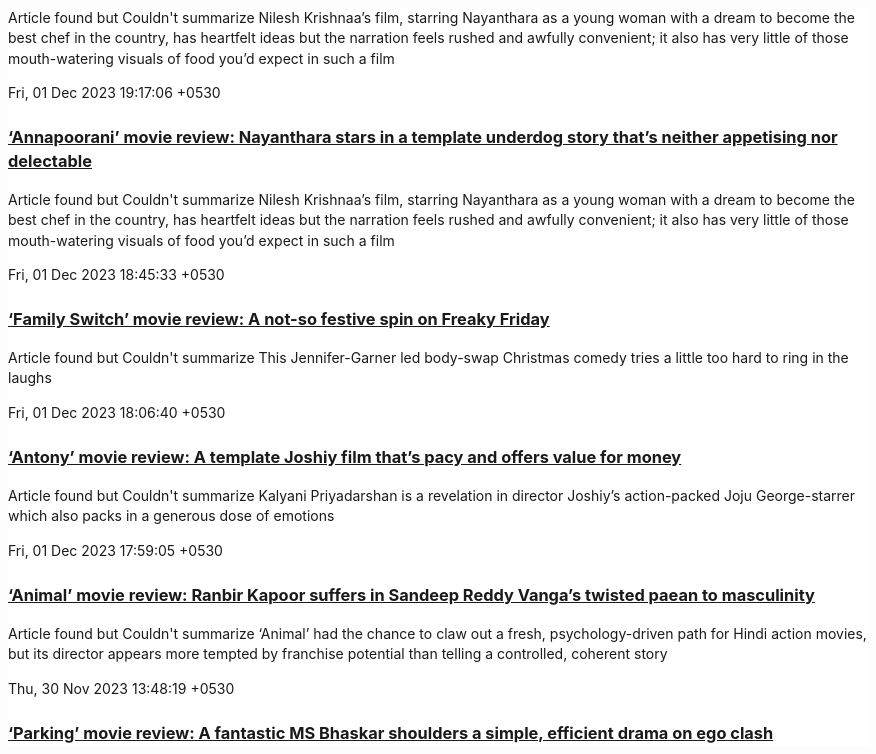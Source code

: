 Article found but Couldn't summarize 
Nilesh Krishnaa’s film, starring Nayanthara as a young woman with a dream to become the best chef in the country, has heartfelt ideas but the narration feels rushed and awfully convenient; it also has very little of those mouth-watering visuals of food you’d expect in such a film

Fri, 01 Dec 2023 19:17:06 +0530
### [‘Annapoorani’ movie review: Nayanthara stars in a template underdog story that’s neither appetising nor delectable](https://www.thehindu.com/entertainment/movies/annapoorani-movie-review-nayanthara-stars-in-a-template-underdog-story-thats-neither-appetising-nor-delectable/article67594640.ece)

Article found but Couldn't summarize 
Nilesh Krishnaa’s film, starring Nayanthara as a young woman with a dream to become the best chef in the country, has heartfelt ideas but the narration feels rushed and awfully convenient; it also has very little of those mouth-watering visuals of food you’d expect in such a film

Fri, 01 Dec 2023 18:45:33 +0530
### [‘Family Switch’ movie review: A not-so festive spin on Freaky Friday](https://www.thehindu.com/entertainment/movies/family-switch-film-review/article67594337.ece)

Article found but Couldn't summarize 
This Jennifer-Garner led body-swap Christmas comedy tries a little too hard to ring in the laughs

Fri, 01 Dec 2023 18:06:40 +0530
### [‘Antony’ movie review: A template Joshiy film that’s pacy and offers value for money](https://www.thehindu.com/entertainment/movies/antony-movie-review-a-template-joshiy-film-thats-pacy-and-offers-value-for-money/article67594033.ece)

Article found but Couldn't summarize 
Kalyani Priyadarshan is a revelation in director Joshiy’s action-packed Joju George-starrer which also packs in a generous dose of emotions

Fri, 01 Dec 2023 17:59:05 +0530
### [‘Animal’ movie review: Ranbir Kapoor suffers in Sandeep Reddy Vanga’s twisted paean to masculinity](https://www.thehindu.com/entertainment/movies/animal-movie-review-ranbir-kapoor-suffers-in-sandeep-reddy-vangas-twisted-paean-to-masculinity/article67590960.ece)

Article found but Couldn't summarize 
‘Animal’ had the chance to claw out a fresh, psychology-driven path for Hindi action movies, but its director appears more tempted by franchise potential than telling a controlled, coherent story

Thu, 30 Nov 2023 13:48:19 +0530
### [‘Parking’ movie review: A fantastic MS Bhaskar shoulders a simple, efficient drama on ego clash](https://www.thehindu.com/entertainment/movies/parking-movie-review-a-fantastic-ms-bhaskar-shoulders-a-simple-efficient-drama-on-ego-clash/article67590058.ece)
